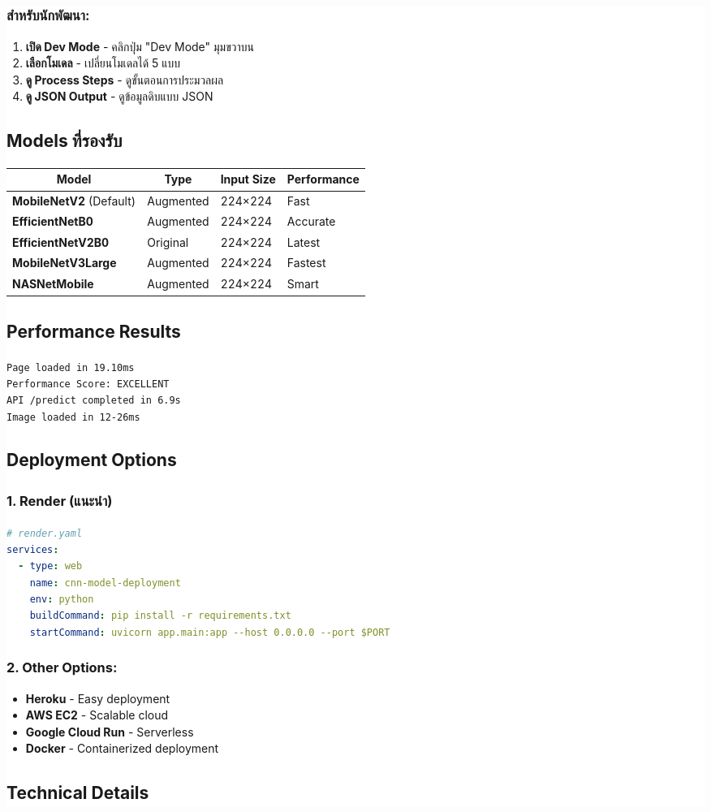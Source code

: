 ### **สำหรับนักพัฒนา:**
1. **เปิด Dev Mode** - คลิกปุ่ม "Dev Mode" มุมขวาบน
2. **เลือกโมเดล** - เปลี่ยนโมเดลได้ 5 แบบ
3. **ดู Process Steps** - ดูขั้นตอนการประมวลผล
4. **ดู JSON Output** - ดูข้อมูลดิบแบบ JSON

## Models ที่รองรับ

| Model | Type | Input Size | Performance |
|-------|------|------------|-------------|
| **MobileNetV2** (Default) | Augmented | 224×224 | Fast |
| **EfficientNetB0** | Augmented | 224×224 | Accurate |
| **EfficientNetV2B0** | Original | 224×224 | Latest |
| **MobileNetV3Large** | Augmented | 224×224 | Fastest |
| **NASNetMobile** | Augmented | 224×224 | Smart |

## Performance Results

```
Page loaded in 19.10ms
Performance Score: EXCELLENT
API /predict completed in 6.9s
Image loaded in 12-26ms
```

## Deployment Options

### **1. Render (แนะนำ)**
```yaml
# render.yaml
services:
  - type: web
    name: cnn-model-deployment
    env: python
    buildCommand: pip install -r requirements.txt
    startCommand: uvicorn app.main:app --host 0.0.0.0 --port $PORT
```

### **2. Other Options:**
- **Heroku** - Easy deployment
- **AWS EC2** - Scalable cloud
- **Google Cloud Run** - Serverless
- **Docker** - Containerized deployment

## Technical Details
